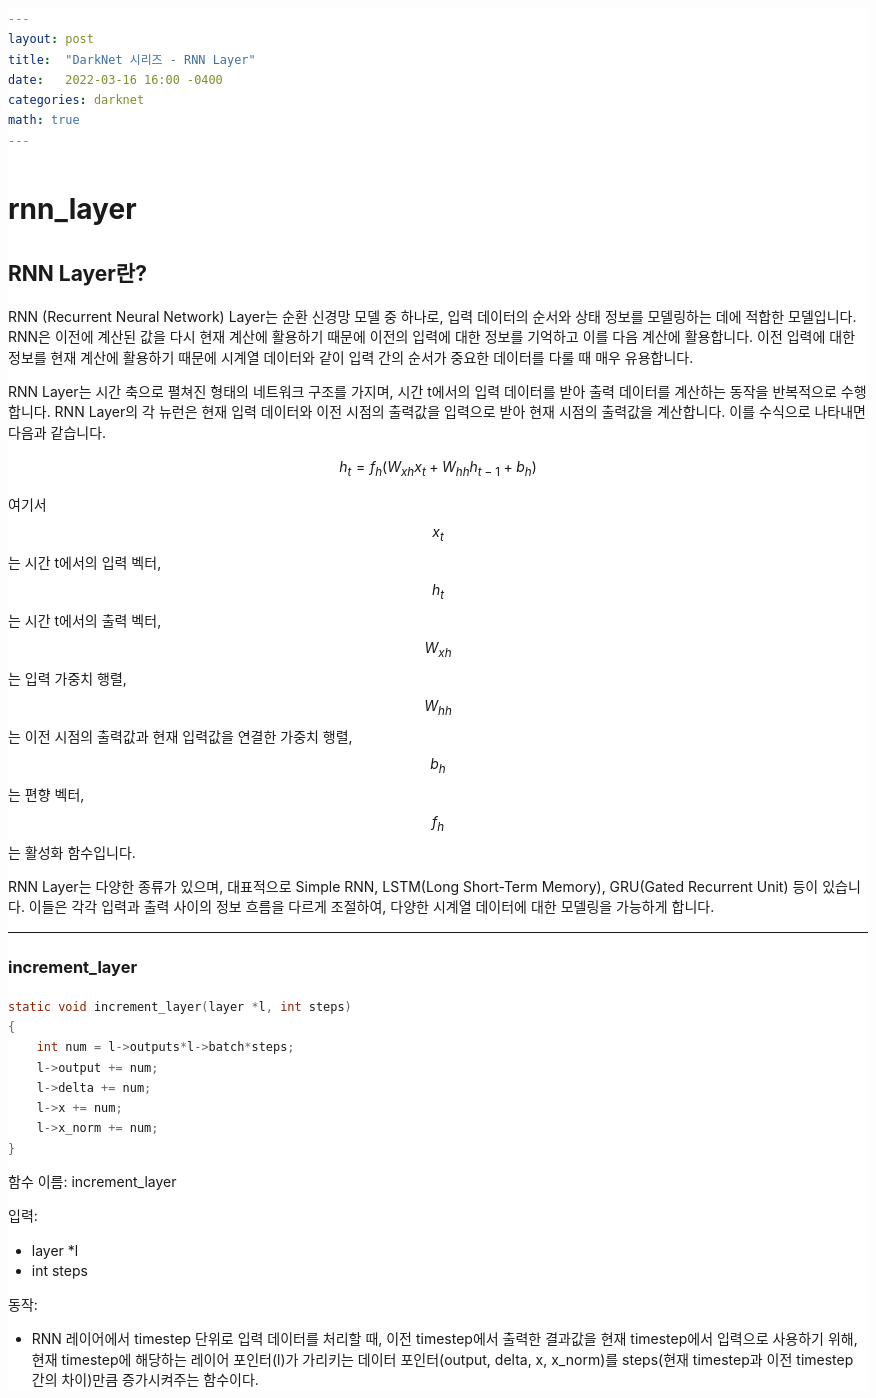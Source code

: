 ```yaml
---
layout: post
title:  "DarkNet 시리즈 - RNN Layer"
date:   2022-03-16 16:00 -0400
categories: darknet
math: true
---
```


# rnn\_layer

## RNN Layer란?

RNN (Recurrent Neural Network) Layer는 순환 신경망 모델 중 하나로, 입력 데이터의 순서와 상태 정보를 모델링하는 데에 적합한 모델입니다. RNN은 이전에 계산된 값을 다시 현재 계산에 활용하기 때문에 이전의 입력에 대한 정보를 기억하고 이를 다음 계산에 활용합니다. 이전 입력에 대한 정보를 현재 계산에 활용하기 때문에 시계열 데이터와 같이 입력 간의 순서가 중요한 데이터를 다룰 때 매우 유용합니다.

RNN Layer는 시간 축으로 펼쳐진 형태의 네트워크 구조를 가지며, 시간 t에서의 입력 데이터를 받아 출력 데이터를 계산하는 동작을 반복적으로 수행합니다. RNN Layer의 각 뉴런은 현재 입력 데이터와 이전 시점의 출력값을 입력으로 받아 현재 시점의 출력값을 계산합니다. 이를 수식으로 나타내면 다음과 같습니다.

$$h_t = f_h(W_{xh} x_t + W_{hh} h_{t-1} + b_h)$$

여기서 $$x_t$$는 시간 t에서의 입력 벡터, $$h_t$$는 시간 t에서의 출력 벡터, $$W_{xh}$$는 입력 가중치 행렬, $$W_{hh}$$는 이전 시점의 출력값과 현재 입력값을 연결한 가중치 행렬, $$b_h$$는 편향 벡터, $$f_h$$는 활성화 함수입니다.

RNN Layer는 다양한 종류가 있으며, 대표적으로 Simple RNN, LSTM(Long Short-Term Memory), GRU(Gated Recurrent Unit) 등이 있습니다. 이들은 각각 입력과 출력 사이의 정보 흐름을 다르게 조절하여, 다양한 시계열 데이터에 대한 모델링을 가능하게 합니다.

***

### increment\_layer

```c
static void increment_layer(layer *l, int steps)
{
    int num = l->outputs*l->batch*steps;
    l->output += num;
    l->delta += num;
    l->x += num;
    l->x_norm += num;
}
```

함수 이름: increment\_layer

입력:&#x20;

* layer \*l
* int steps

동작:&#x20;

* RNN 레이어에서 timestep 단위로 입력 데이터를 처리할 때, 이전 timestep에서 출력한 결과값을 현재 timestep에서 입력으로 사용하기 위해, 현재 timestep에 해당하는 레이어 포인터(l)가 가리키는 데이터 포인터(output, delta, x, x\_norm)를 steps(현재 timestep과 이전 timestep 간의 차이)만큼 증가시켜주는 함수이다.
